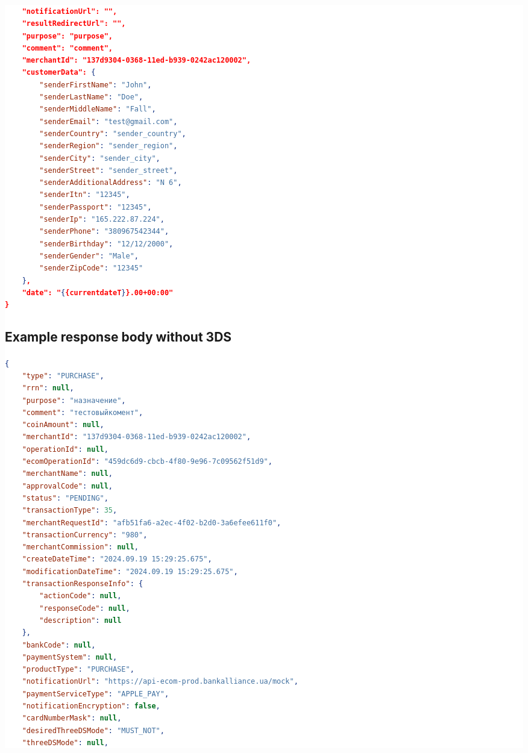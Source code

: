 ```json
    "notificationUrl": "",
    "resultRedirectUrl": "",
    "purpose": "purpose",
    "comment": "comment",
    "merchantId": "137d9304-0368-11ed-b939-0242ac120002",
    "customerData": {
        "senderFirstName": "John",
        "senderLastName": "Doe",
        "senderMiddleName": "Fall",
        "senderEmail": "test@gmail.com",
        "senderCountry": "sender_country",
        "senderRegion": "sender_region",
        "senderCity": "sender_city",
        "senderStreet": "sender_street",
        "senderAdditionalAddress": "N 6",
        "senderItn": "12345",
        "senderPassport": "12345",
        "senderIp": "165.222.87.224",
        "senderPhone": "380967542344",
        "senderBirthday": "12/12/2000",
        "senderGender": "Male",
        "senderZipCode": "12345"
    },
    "date": "{{currentdateT}}.00+00:00"
}

```

## Example response body without 3DS

```json
{
    "type": "PURCHASE",
    "rrn": null,
    "purpose": "назначение",
    "comment": "тестовыйкомент",
    "coinAmount": null,
    "merchantId": "137d9304-0368-11ed-b939-0242ac120002",
    "operationId": null,
    "ecomOperationId": "459dc6d9-cbcb-4f80-9e96-7c09562f51d9",
    "merchantName": null,
    "approvalCode": null,
    "status": "PENDING",
    "transactionType": 35,
    "merchantRequestId": "afb51fa6-a2ec-4f02-b2d0-3a6efee611f0",
    "transactionCurrency": "980",
    "merchantCommission": null,
    "createDateTime": "2024.09.19 15:29:25.675",
    "modificationDateTime": "2024.09.19 15:29:25.675",
    "transactionResponseInfo": {
        "actionCode": null,
        "responseCode": null,
        "description": null
    },
    "bankCode": null,
    "paymentSystem": null,
    "productType": "PURCHASE",
    "notificationUrl": "https://api-ecom-prod.bankalliance.ua/mock",
    "paymentServiceType": "APPLE_PAY",
    "notificationEncryption": false,
    "cardNumberMask": null,
    "desiredThreeDSMode": "MUST_NOT",
    "threeDSMode": null,
```